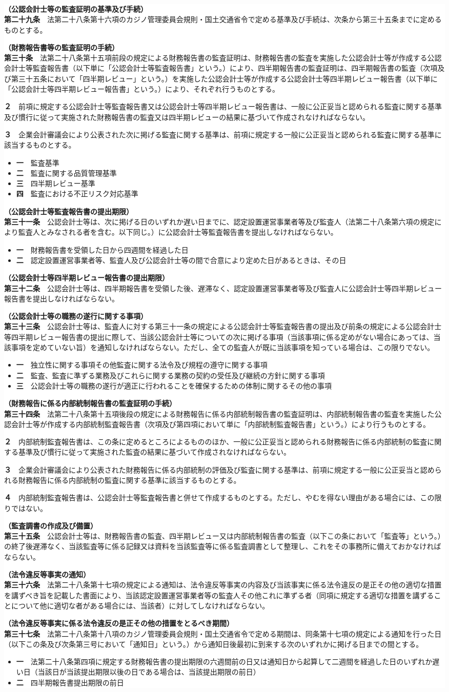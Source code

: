 **（公認会計士等の監査証明の基準及び手続）**  
**第二十九条**　法第二十八条第十六項のカジノ管理委員会規則・国土交通省令で定める基準及び手続は、次条から第三十五条までに定めるものとする。  
  
**（財務報告書等の監査証明の手続）**  
**第三十条**　法第二十八条第十五項前段の規定による財務報告書の監査証明は、財務報告書の監査を実施した公認会計士等が作成する公認会計士等監査報告書（以下単に「公認会計士等監査報告書」という。）により、四半期報告書の監査証明は、四半期報告書の監査（次項及び第三十五条において「四半期レビュー」という。）を実施した公認会計士等が作成する公認会計士等四半期レビュー報告書（以下単に「公認会計士等四半期レビュー報告書」という。）により、それぞれ行うものとする。  
  
**２**　前項に規定する公認会計士等監査報告書又は公認会計士等四半期レビュー報告書は、一般に公正妥当と認められる監査に関する基準及び慣行に従って実施された財務報告書の監査又は四半期レビューの結果に基づいて作成されなければならない。  
  
**３**　企業会計審議会により公表された次に掲げる監査に関する基準は、前項に規定する一般に公正妥当と認められる監査に関する基準に該当するものとする。  
* **一**　監査基準  
* **二**　監査に関する品質管理基準  
* **三**　四半期レビュー基準  
* **四**　監査における不正リスク対応基準  
  
**（公認会計士等監査報告書の提出期限）**  
**第三十一条**　公認会計士等は、次に掲げる日のいずれか遅い日までに、認定設置運営事業者等及び監査人（法第二十八条第六項の規定により監査人とみなされる者を含む。以下同じ。）に公認会計士等監査報告書を提出しなければならない。  
* **一**　財務報告書を受領した日から四週間を経過した日  
* **二**　認定設置運営事業者等、監査人及び公認会計士等の間で合意により定めた日があるときは、その日  
  
**（公認会計士等四半期レビュー報告書の提出期限）**  
**第三十二条**　公認会計士等は、四半期報告書を受領した後、遅滞なく、認定設置運営事業者等及び監査人に公認会計士等四半期レビュー報告書を提出しなければならない。  
  
**（公認会計士等の職務の遂行に関する事項）**  
**第三十三条**　公認会計士等は、監査人に対する第三十一条の規定による公認会計士等監査報告書の提出及び前条の規定による公認会計士等四半期レビュー報告書の提出に際して、当該公認会計士等についての次に掲げる事項（当該事項に係る定めがない場合にあっては、当該事項を定めていない旨）を通知しなければならない。ただし、全ての監査人が既に当該事項を知っている場合は、この限りでない。  
* **一**　独立性に関する事項その他監査に関する法令及び規程の遵守に関する事項  
* **二**　監査、監査に準ずる業務及びこれらに関する業務の契約の受任及び継続の方針に関する事項  
* **三**　公認会計士等の職務の遂行が適正に行われることを確保するための体制に関するその他の事項  
  
**（財務報告に係る内部統制報告書の監査証明の手続）**  
**第三十四条**　法第二十八条第十五項後段の規定による財務報告に係る内部統制報告書の監査証明は、内部統制報告書の監査を実施した公認会計士等が作成する内部統制監査報告書（次項及び第四項において単に「内部統制監査報告書」という。）により行うものとする。  
  
**２**　内部統制監査報告書は、この条に定めるところによるもののほか、一般に公正妥当と認められる財務報告に係る内部統制の監査に関する基準及び慣行に従って実施された監査の結果に基づいて作成されなければならない。  
  
**３**　企業会計審議会により公表された財務報告に係る内部統制の評価及び監査に関する基準は、前項に規定する一般に公正妥当と認められる財務報告に係る内部統制の監査に関する基準に該当するものとする。  
  
**４**　内部統制監査報告書は、公認会計士等監査報告書と併せて作成するものとする。ただし、やむを得ない理由がある場合には、この限りではない。  
  
**（監査調書の作成及び備置）**  
**第三十五条**　公認会計士等は、財務報告書の監査、四半期レビュー又は内部統制報告書の監査（以下この条において「監査等」という。）の終了後遅滞なく、当該監査等に係る記録又は資料を当該監査等に係る監査調書として整理し、これをその事務所に備えておかなければならない。  
  
**（法令違反等事実の通知）**  
**第三十六条**　法第二十八条第十七項の規定による通知は、法令違反等事実の内容及び当該事実に係る法令違反の是正その他の適切な措置を講ずべき旨を記載した書面により、当該認定設置運営事業者等の監査人その他これに準ずる者（同項に規定する適切な措置を講ずることについて他に適切な者がある場合には、当該者）に対してしなければならない。  
  
**（法令違反等事実に係る法令違反の是正その他の措置をとるべき期間）**  
**第三十七条**　法第二十八条第十八項のカジノ管理委員会規則・国土交通省令で定める期間は、同条第十七項の規定による通知を行った日（以下この条及び次条第三号において「通知日」という。）から通知日後最初に到来する次のいずれかに掲げる日までの間とする。  
* **一**　法第二十八条第四項に規定する財務報告書の提出期限の六週間前の日又は通知日から起算して二週間を経過した日のいずれか遅い日（当該日が当該提出期限以後の日である場合は、当該提出期限の前日）  
* **二**　四半期報告書提出期限の前日  
  